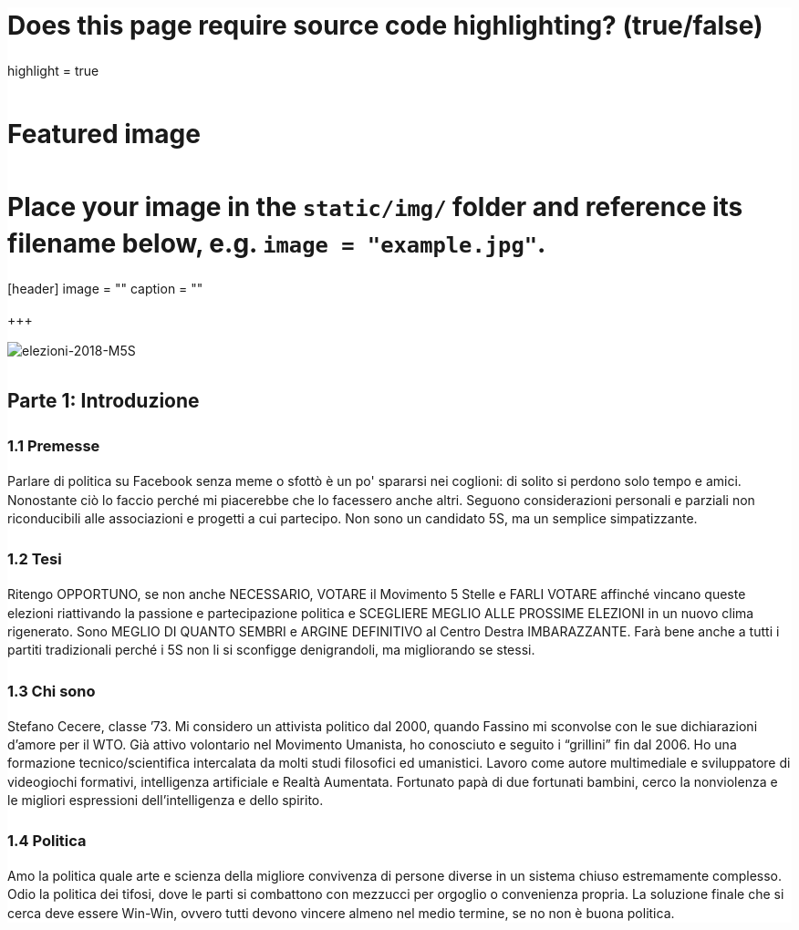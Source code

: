 # Does this page require source code highlighting? (true/false)
highlight = true

# Featured image
# Place your image in the `static/img/` folder and reference its filename below, e.g. `image = "example.jpg"`.
[header]
image = ""
caption = ""

+++

![elezioni-2018-M5S](/assets/images/2018/elezioni-2018_M5S.jpg)


## Parte 1: Introduzione

### 1.1 Premesse
Parlare di politica su Facebook senza meme o sfottò è un po' spararsi nei coglioni: di solito si perdono solo tempo e amici. Nonostante ciò lo faccio perché mi piacerebbe che lo facessero anche altri.
Seguono considerazioni personali e parziali non riconducibili alle associazioni e progetti a cui partecipo. Non sono un candidato 5S, ma un semplice simpatizzante.

### 1.2 Tesi
Ritengo OPPORTUNO, se non anche NECESSARIO, VOTARE il Movimento 5 Stelle e FARLI VOTARE affinché vincano queste elezioni riattivando la passione e partecipazione politica e SCEGLIERE MEGLIO ALLE PROSSIME ELEZIONI in un nuovo clima rigenerato.
Sono MEGLIO DI QUANTO SEMBRI e ARGINE DEFINITIVO al Centro Destra IMBARAZZANTE.
Farà bene anche a tutti i partiti tradizionali perché i 5S non li si sconfigge denigrandoli, ma migliorando se stessi.

### 1.3 Chi sono
Stefano Cecere, classe ’73. Mi considero un attivista politico dal 2000, quando Fassino mi sconvolse con le sue dichiarazioni d’amore per il WTO. Già attivo volontario nel Movimento Umanista, ho conosciuto e seguito i “grillini” fin dal 2006. Ho una formazione tecnico/scientifica intercalata da molti studi filosofici ed umanistici. Lavoro come autore multimediale e sviluppatore di videogiochi formativi, intelligenza artificiale e Realtà Aumentata. Fortunato papà di due fortunati bambini, cerco la nonviolenza e le migliori espressioni dell’intelligenza e dello spirito.

### 1.4 Politica
Amo la politica quale arte e scienza della migliore convivenza di persone diverse in un sistema chiuso estremamente complesso.
Odio la politica dei tifosi, dove le parti si combattono con mezzucci per orgoglio o convenienza propria. La soluzione finale che si cerca deve essere Win-Win, ovvero tutti devono vincere almeno nel medio termine, se no non è buona politica.
